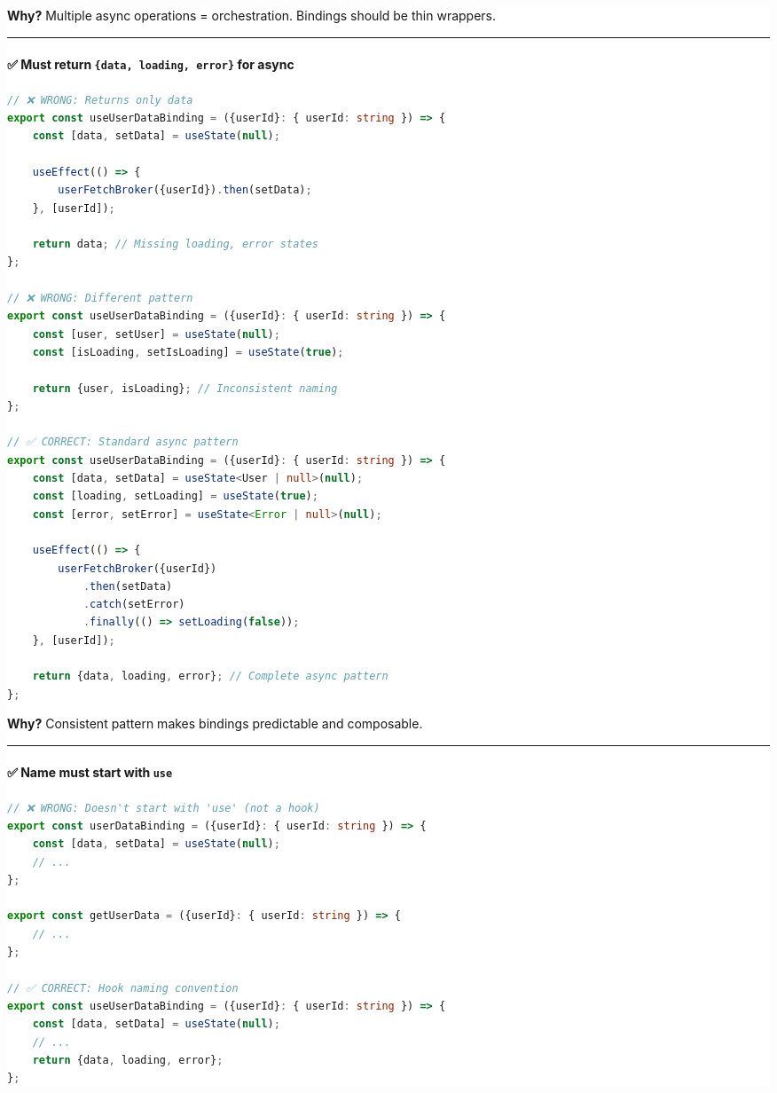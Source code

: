 **Why?** Multiple async operations = orchestration. Bindings should be thin wrappers.

---

#### ✅ **Must return `{data, loading, error}` for async**

```typescript
// ❌ WRONG: Returns only data
export const useUserDataBinding = ({userId}: { userId: string }) => {
    const [data, setData] = useState(null);

    useEffect(() => {
        userFetchBroker({userId}).then(setData);
    }, [userId]);

    return data; // Missing loading, error states
};

// ❌ WRONG: Different pattern
export const useUserDataBinding = ({userId}: { userId: string }) => {
    const [user, setUser] = useState(null);
    const [isLoading, setIsLoading] = useState(true);

    return {user, isLoading}; // Inconsistent naming
};

// ✅ CORRECT: Standard async pattern
export const useUserDataBinding = ({userId}: { userId: string }) => {
    const [data, setData] = useState<User | null>(null);
    const [loading, setLoading] = useState(true);
    const [error, setError] = useState<Error | null>(null);

    useEffect(() => {
        userFetchBroker({userId})
            .then(setData)
            .catch(setError)
            .finally(() => setLoading(false));
    }, [userId]);

    return {data, loading, error}; // Complete async pattern
};
```

**Why?** Consistent pattern makes bindings predictable and composable.

---

#### ✅ **Name must start with `use`**

```typescript
// ❌ WRONG: Doesn't start with 'use' (not a hook)
export const userDataBinding = ({userId}: { userId: string }) => {
    const [data, setData] = useState(null);
    // ...
};

export const getUserData = ({userId}: { userId: string }) => {
    // ...
};

// ✅ CORRECT: Hook naming convention
export const useUserDataBinding = ({userId}: { userId: string }) => {
    const [data, setData] = useState(null);
    // ...
    return {data, loading, error};
};
```